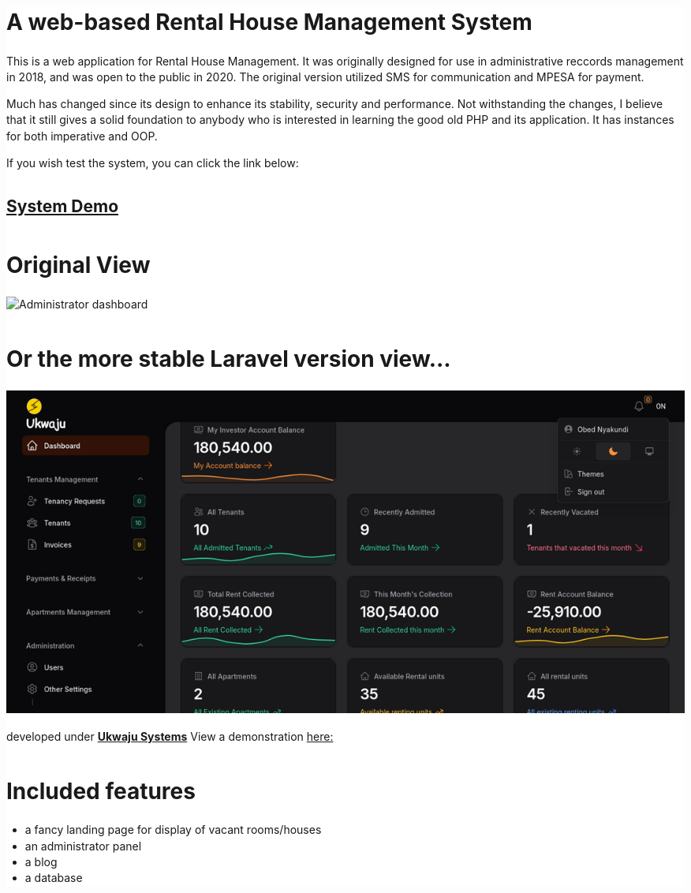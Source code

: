 # A web-based Rental House Management System
This is a web application for Rental House Management. It was originally designed for use in administrative reccords management in 2018, and was open to the public in 2020. The original version utilized SMS for communication and MPESA for payment.

Much has changed since its design to enhance its stability, security and performance. Not withstanding the changes, I believe that it still gives a solid foundation to anybody who is interested in learning the good old PHP and its application. It has instances for both imperative and OOP.

If you wish test the system, you can click the link below:

## [System Demo](https://test1.ukwaju.systems/admin/login.php)


# Original View
![Administrator dashboard](https://github.com/ObedNyakundi/Rental-house-management-system/blob/main/dashboard_clear.png)



# Or the more stable Laravel version view...
![New Dashboard](./dashnewb_dark.png)

developed under **[Ukwaju Systems](https://ukwaju.systems)** 
View a demonstration [here:](https://youtu.be/H1gM3E5sZPs)


# Included features
- a fancy landing page for display of vacant rooms/houses
- an administrator panel 
- a blog 
- a database
